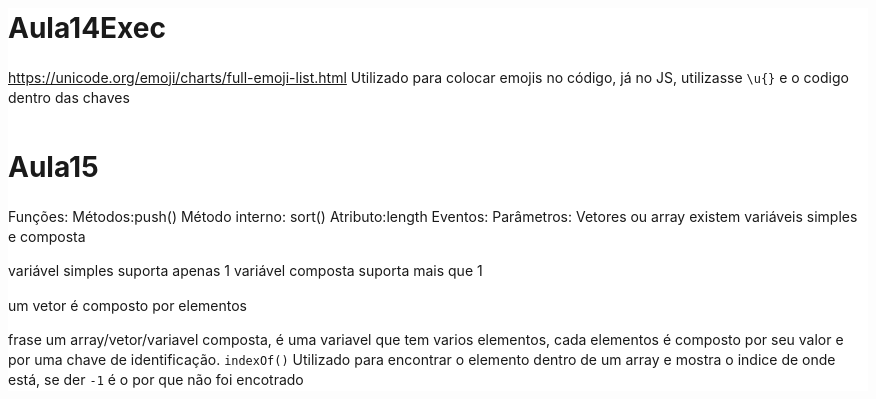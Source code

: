 # Aula14Exec

https://unicode.org/emoji/charts/full-emoji-list.html
Utilizado para colocar emojis no código, já no JS, utilizasse `\u{}` e o codigo dentro das chaves

# Aula15
Funções:
Métodos:push()
Método interno: sort()
Atributo:length
Eventos:
Parâmetros:
Vetores ou array
existem variáveis simples e composta

variável simples suporta apenas 1 
variável composta suporta mais que 1

um vetor é composto por elementos

frase 
um array/vetor/variavel composta, é uma variavel
que tem varios elementos, cada elementos é composto 
por seu valor e por uma chave de identificação.
`indexOf()` Utilizado para encontrar o elemento dentro de um array
e mostra o indice de onde está, se der `-1` é o por que não foi encotrado